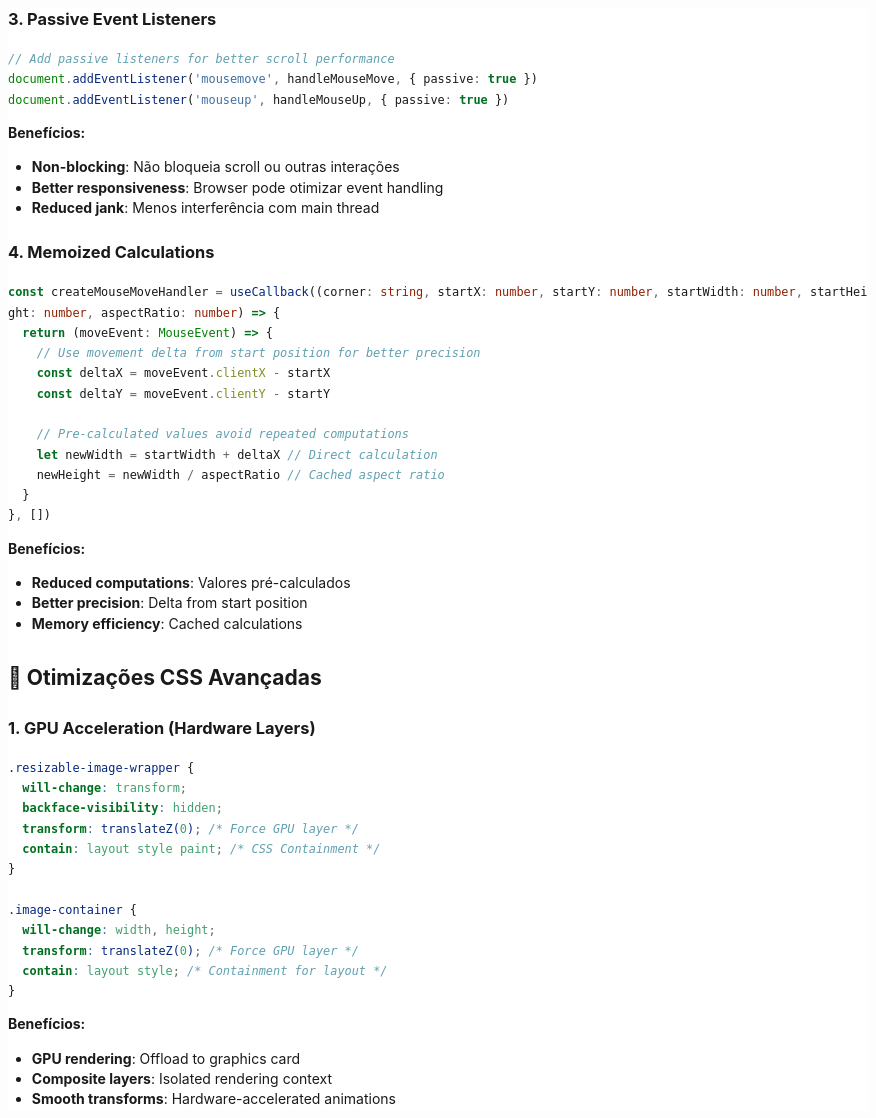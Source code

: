 ### 3. **Passive Event Listeners**
```typescript
// Add passive listeners for better scroll performance
document.addEventListener('mousemove', handleMouseMove, { passive: true })
document.addEventListener('mouseup', handleMouseUp, { passive: true })
```

**Benefícios:**
- **Non-blocking**: Não bloqueia scroll ou outras interações
- **Better responsiveness**: Browser pode otimizar event handling
- **Reduced jank**: Menos interferência com main thread

### 4. **Memoized Calculations**
```typescript
const createMouseMoveHandler = useCallback((corner: string, startX: number, startY: number, startWidth: number, startHeight: number, aspectRatio: number) => {
  return (moveEvent: MouseEvent) => {
    // Use movement delta from start position for better precision
    const deltaX = moveEvent.clientX - startX
    const deltaY = moveEvent.clientY - startY
    
    // Pre-calculated values avoid repeated computations
    let newWidth = startWidth + deltaX // Direct calculation
    newHeight = newWidth / aspectRatio // Cached aspect ratio
  }
}, [])
```

**Benefícios:**
- **Reduced computations**: Valores pré-calculados
- **Better precision**: Delta from start position
- **Memory efficiency**: Cached calculations

## 🎨 Otimizações CSS Avançadas

### 1. **GPU Acceleration (Hardware Layers)**
```css
.resizable-image-wrapper {
  will-change: transform;
  backface-visibility: hidden;
  transform: translateZ(0); /* Force GPU layer */
  contain: layout style paint; /* CSS Containment */
}

.image-container {
  will-change: width, height;
  transform: translateZ(0); /* Force GPU layer */
  contain: layout style; /* Containment for layout */
}
```

**Benefícios:**
- **GPU rendering**: Offload to graphics card
- **Composite layers**: Isolated rendering context
- **Smooth transforms**: Hardware-accelerated animations
